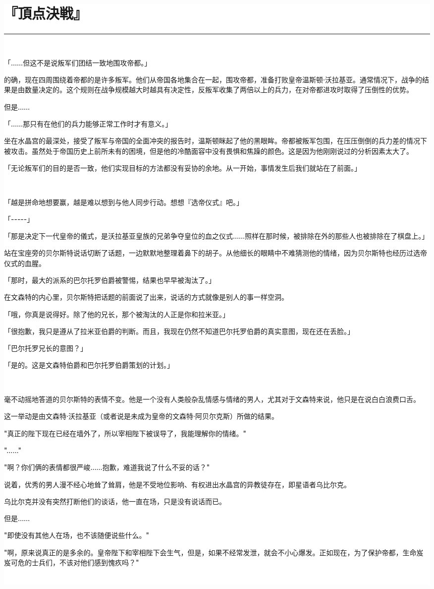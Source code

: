 # 『頂点決戦』

------

　

「……但这不是说叛军们团结一致地围攻帝都。」

的确，现在四周围绕着帝都的是许多叛军。他们从帝国各地集合在一起，围攻帝都，准备打败皇帝温斯顿·沃拉基亚。通常情况下，战争的结果是由数量决定的。这个规则在战争规模越大时越具有决定性，反叛军收集了两倍以上的兵力，在对帝都进攻时取得了压倒性的优势。

但是……

「……那只有在他们的兵力能够正常工作时才有意义。」

坐在水晶宫的最深处，接受了叛军与帝国的全面冲突的报告时，温斯顿眯起了他的黑眼眸。帝都被叛军包围，在压压倒倒的兵力差的情况下被攻击。虽然处于帝国历史上前所未有的困境，但是他的冷酷面容中没有畏惧和焦躁的颜色。这是因为他刚刚说过的分析因素太大了。

「无论叛军们的目的是否一致，他们实现目标的方法都没有妥协的余地。从一开始，事情发生后我们就站在了前面。」

　

「越是拼命地想要赢，越是难以想到与他人同步行动。想想『选帝仪式』吧。」

「-----」

「那是决定下一代皇帝的儀式，是沃拉基亚皇族的兄弟争夺皇位的血之仪式……照样在那时候，被排除在外的那些人也被排除在了棋盘上。」

站在宝座旁的贝尔斯特说话切断了话题，一边默默地整理着鼻下的胡子。从他细长的眼睛中不难猜测他的情绪，因为贝尔斯特也经历过选帝仪式的血腥。

「那时，最大的派系的巴尔托罗伯爵被警惕，结果也早早被淘汰了。」

在文森特的内心里，贝尔斯特把话题的前面说了出来，说话的方式就像是别人的事一样空洞。

「哦，你真是说得好。除了他的兄长，那个被淘汰的人正是你和拉米亚。」

「很抱歉，我只是遵从了拉米亚伯爵的判断。而且，我现在仍然不知道巴尔托罗伯爵的真实意图，现在还在丢脸。」

「巴尔托罗兄长的意图？」

「是的。这是文森特伯爵和巴尔托罗伯爵策划的计划。」

　

毫不动摇地答道的贝尔斯特的表情不变。他是一个没有人类般杂乱情感与情绪的男人，尤其对于文森特来说，他只是在说白白浪费口舌。

这一举动是由文森特·沃拉基亚（或者说是未成为皇帝的文森特·阿贝尔克斯）所做的结果。

"真正的陛下现在已经在墙外了，所以宰相陛下被误导了，我能理解你的情绪。"

"……"

"啊？你们俩的表情都很严峻……抱歉，难道我说了什么不妥的话？"

说着，优秀的男人漫不经心地耸了耸肩，他是不受地位影响、有权进出水晶宫的异教徒存在，即星语者乌比尔克。

乌比尔克并没有突然打断他们的谈话，他一直在场，只是没有说话而已。

但是……

"即使没有其他人在场，也不该随便说些什么。"

"啊，原来说真正的是多余的。皇帝陛下和宰相陛下会生气，但是，如果不经常发泄，就会不小心爆发。正如现在，为了保护帝都，生命岌岌可危的士兵们，不该对他们感到愧疚吗？"

　